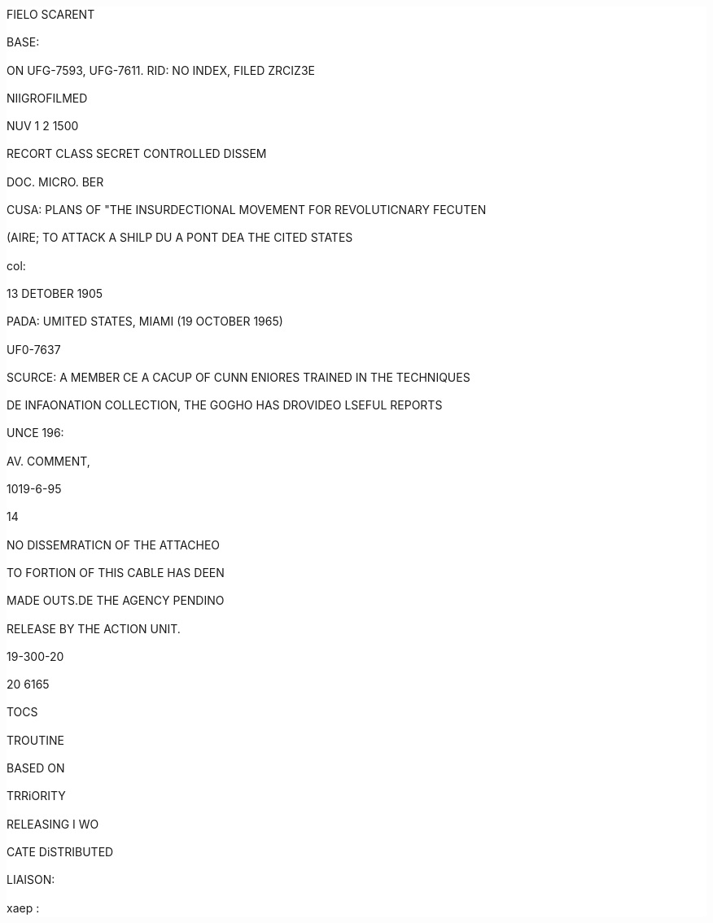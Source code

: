 FIELO SCARENT

BASE:

ON UFG-7593, UFG-7611. RID: NO INDEX, FILED ZRCIZ3E

NIIGROFILMED

NUV 1 2 1500

RECORT CLASS SECRET CONTROLLED DISSEM

DOC. MICRO. BER

CUSA: PLANS OF "THE INSURDECTIONAL MOVEMENT FOR REVOLUTICNARY FECUTEN

(AIRE; TO ATTACK A SHILP DU A PONT DEA THE CITED STATES

col:

13 DETOBER 1905

PADA: UMITED STATES, MIAMI (19 OCTOBER 1965)

UF0-7637

SCURCE: A MEMBER CE A CACUP OF CUNN ENIORES TRAINED IN THE TECHNIQUES

DE INFAONATION COLLECTION, THE GOGHO HAS DROVIDEO LSEFUL REPORTS

UNCE 196:

AV. COMMENT,

1019-6-95

14

NO DISSEMRATICN OF THE ATTACHEO

TO FORTION OF THIS CABLE HAS DEEN

MADE OUTS.DE THE AGENCY PENDINO

RELEASE BY THE ACTION UNIT.

19-300-20

20 6165

TOCS

TROUTINE

BASED ON

TRRiORITY

RELEASING I WO

CATE DiSTRIBUTED

LIAISON:

xaep :
